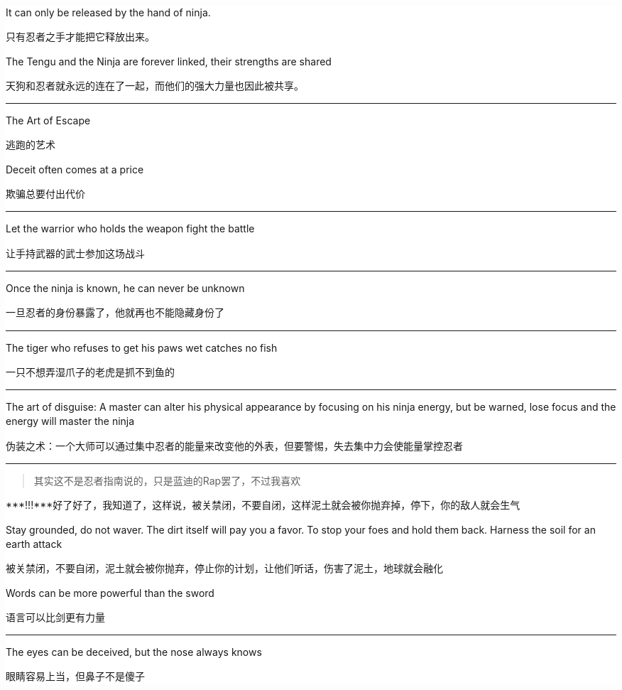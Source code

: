 It can only be released by the hand of ninja. 

只有忍者之手才能把它释放出来。

The Tengu and the Ninja are forever linked, their strengths are shared

天狗和忍者就永远的连在了一起，而他们的强大力量也因此被共享。

----------

The Art of Escape 

逃跑的艺术

Deceit often comes at a price

欺骗总要付出代价

----------

Let the warrior who holds the weapon fight the battle

让手持武器的武士参加这场战斗

----------

Once the ninja is known, he can never be unknown

一旦忍者的身份暴露了，他就再也不能隐藏身份了

----------

The tiger who refuses to get his paws wet catches no fish

一只不想弄湿爪子的老虎是抓不到鱼的

----------

The art of disguise: A master can alter his physical appearance by focusing on his ninja energy, but be warned, lose focus and the energy will master the ninja

伪装之术：一个大师可以通过集中忍者的能量来改变他的外表，但要警惕，失去集中力会使能量掌控忍者

----------

> 其实这不是忍者指南说的，只是蓝迪的Rap罢了，不过我喜欢

***!!!***好了好了，我知道了，这样说，被关禁闭，不要自闭，这样泥土就会被你抛弃掉，停下，你的敌人就会生气

Stay grounded, do not waver. The dirt itself will pay you a favor. To stop your foes and hold them back. Harness the soil for an earth attack

被关禁闭，不要自闭，泥土就会被你抛弃，停止你的计划，让他们听话，伤害了泥土，地球就会融化

Words can be more powerful than the sword

语言可以比剑更有力量

----------

The eyes can be deceived, but the nose always knows

眼睛容易上当，但鼻子不是傻子
